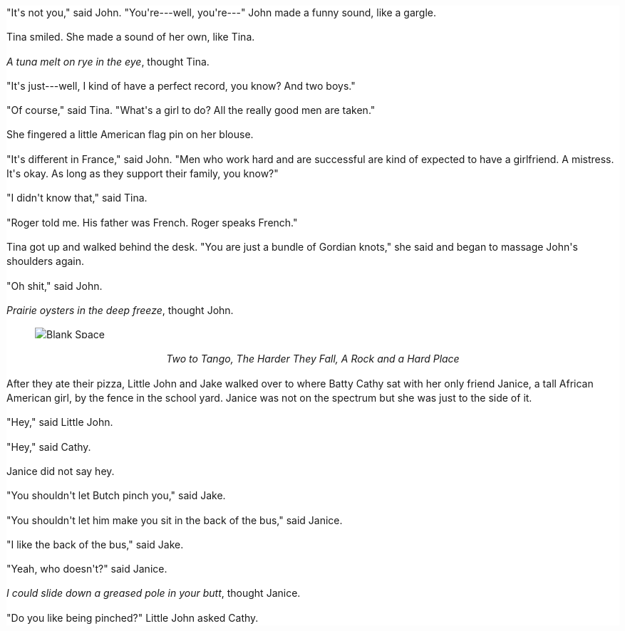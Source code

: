 "It's not you," said John. "You're---well, you're---" John made a funny
sound, like a gargle.

Tina smiled. She made a sound of her own, like Tina.

*A tuna melt on rye in the eye*, thought Tina.

"It's just---well, I kind of have a perfect record, you know? And two
boys."

"Of course," said Tina. "What's a girl to do? All the really good men
are taken."

She fingered a little American flag pin on her blouse.

"It's different in France," said John. "Men who work hard and are
successful are kind of expected to have a girlfriend. A mistress. It's
okay. As long as they support their family, you know?"

"I didn't know that," said Tina.

"Roger told me. His father was French. Roger speaks French."

Tina got up and walked behind the desk. "You are just a bundle of
Gordian knots," she said and began to massage John's shoulders again.

"Oh shit," said John.

*Prairie oysters in the deep freeze*, thought John.

<figure class="my-4 py-3 ">
  <img src="{{ '/assets/img/dinkus.png' | prepend: site.baseurl }}" class="d-block mx-auto" alt="Blank Space" style="max-height:15px;" />
</figure>

<p style="text-align:center;"><em>Two to Tango, The Harder They Fall, A Rock and a Hard Place</em></p>

After they ate their pizza, Little John and Jake walked over to where
Batty Cathy sat with her only friend Janice, a tall African American
girl, by the fence in the school yard. Janice was not on the spectrum
but she was just to the side of it.

"Hey," said Little John.

"Hey," said Cathy.

Janice did not say hey.

"You shouldn't let Butch pinch you," said Jake.

"You shouldn't let him make you sit in the back of the bus," said
Janice.

"I like the back of the bus," said Jake.

"Yeah, who doesn't?" said Janice.

*I could slide down a greased pole in your butt*, thought Janice.

"Do you like being pinched?" Little John asked Cathy.
